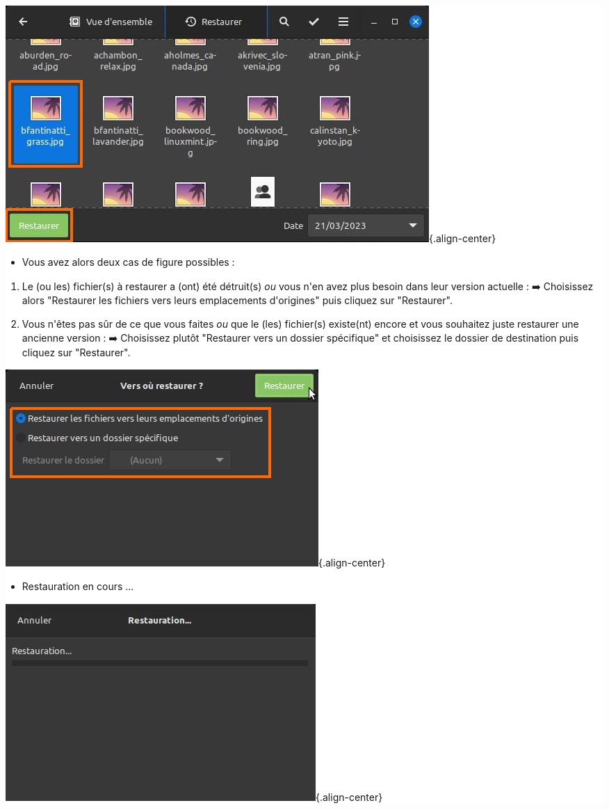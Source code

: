 ![](/images/dejadup-restore-04.jpg){.align-center}

- Vous avez alors deux cas de figure possibles :
1. Le (ou les) fichier(s) à restaurer a (ont) été détruit(s) _ou_ vous n'en avez plus besoin dans leur version actuelle :
:arrow_right: Choisissez alors "Restaurer les fichiers vers leurs emplacements d'origines" puis cliquez sur "Restaurer".

2. Vous n'êtes pas sûr de ce que vous faites _ou_ que le (les) fichier(s) existe(nt) encore et vous souhaitez juste restaurer une ancienne version :
:arrow_right: Choisissez plutôt "Restaurer vers un dossier spécifique" et choisissez le dossier de destination puis cliquez sur "Restaurer".

![](/images/dejadup-restore-05.jpg){.align-center}

- Restauration en cours ...

![](/images/dejadup-restore-06.jpg){.align-center}
